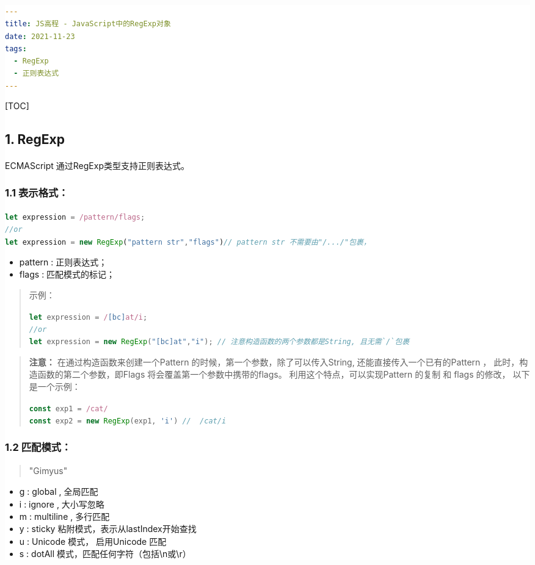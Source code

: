 ```yaml
---
title: JS高程 - JavaScript中的RegExp对象
date: 2021-11-23
tags:
  - RegExp
  - 正则表达式
---
```


[TOC]

## 1. RegExp

ECMAScript 通过RegExp类型支持正则表达式。

### 1.1 表示格式：

```javascript
let expression = /pattern/flags;
//or
let expression = new RegExp("pattern str","flags")// pattern str 不需要由"/.../"包裹，
```

- pattern : 正则表达式；
- flags : 匹配模式的标记；

> 示例：
>
> ```javascript
> let expression = /[bc]at/i;
> //or
> let expression = new RegExp("[bc]at","i"); // 注意构造函数的两个参数都是String, 且无需`/`包裹
> ```

> **注意：** 在通过构造函数来创建一个Pattern 的时候，第一个参数，除了可以传入String, 还能直接传入一个已有的Pattern ， 此时，构造函数的第二个参数，即Flags 将会覆盖第一个参数中携带的flags。 利用这个特点，可以实现Pattern 的复制 和 flags 的修改， 以下是一个示例：
>
> ```javascript
> const exp1 = /cat/
> const exp2 = new RegExp(exp1, 'i') //  /cat/i
> ```

### 1.2 匹配模式：

> "Gimyus"

- g : global , 全局匹配
- i : ignore , 大小写忽略
- m : multiline , 多行匹配
- y : sticky 粘附模式，表示从lastIndex开始查找
- u : Unicode 模式， 启用Unicode 匹配
- s : dotAll 模式，匹配任何字符（包括\n或\r）
